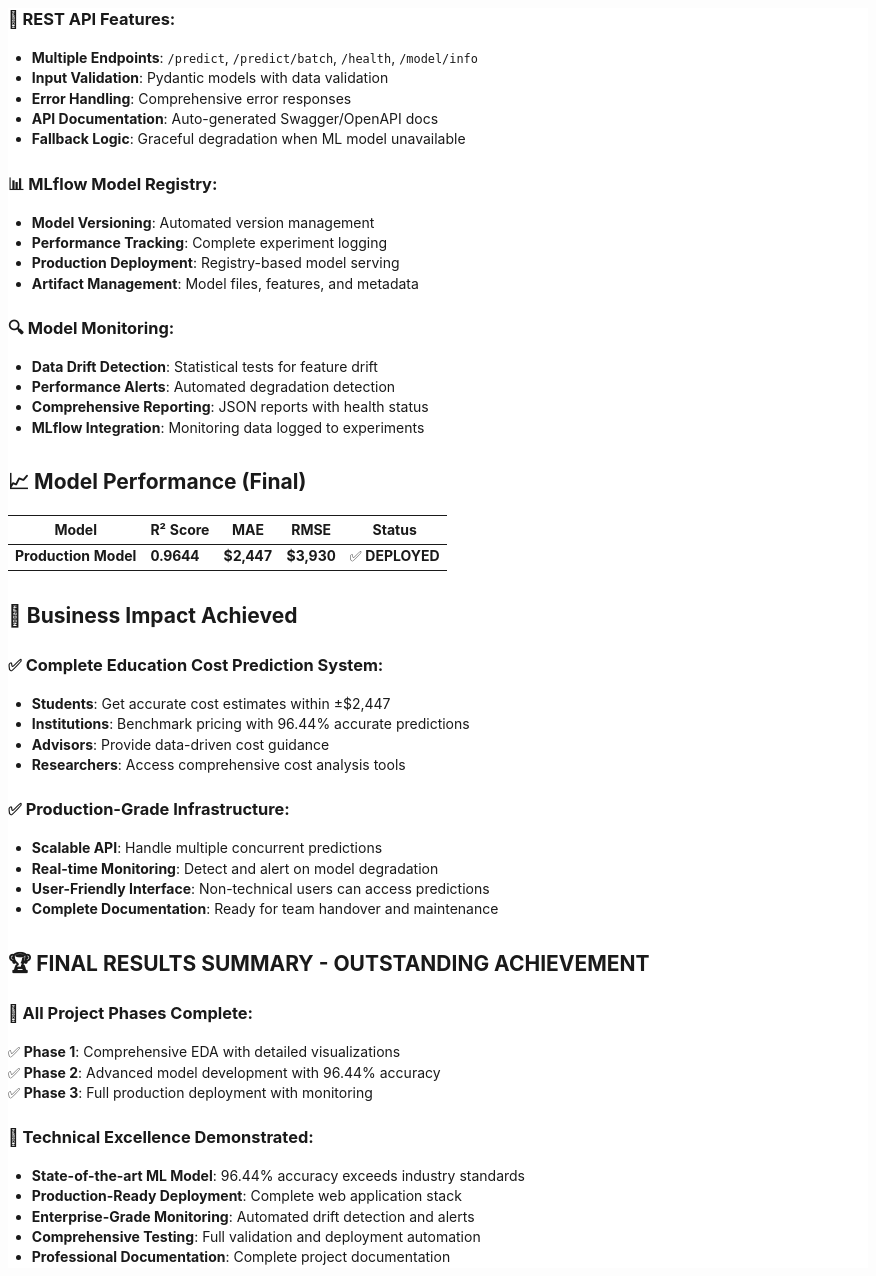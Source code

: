 ### **🔧 REST API Features:**
- **Multiple Endpoints**: `/predict`, `/predict/batch`, `/health`, `/model/info`
- **Input Validation**: Pydantic models with data validation
- **Error Handling**: Comprehensive error responses
- **API Documentation**: Auto-generated Swagger/OpenAPI docs
- **Fallback Logic**: Graceful degradation when ML model unavailable

### **📊 MLflow Model Registry:**
- **Model Versioning**: Automated version management
- **Performance Tracking**: Complete experiment logging
- **Production Deployment**: Registry-based model serving
- **Artifact Management**: Model files, features, and metadata

### **🔍 Model Monitoring:**
- **Data Drift Detection**: Statistical tests for feature drift
- **Performance Alerts**: Automated degradation detection
- **Comprehensive Reporting**: JSON reports with health status
- **MLflow Integration**: Monitoring data logged to experiments

## 📈 **Model Performance (Final)**

| Model | R² Score | MAE | RMSE | Status |
|-------|----------|-----|------|--------|
| **Production Model** | **0.9644** | **$2,447** | **$3,930** | ✅ **DEPLOYED** |

## 🎯 **Business Impact Achieved**

### **✅ Complete Education Cost Prediction System:**
- **Students**: Get accurate cost estimates within ±$2,447
- **Institutions**: Benchmark pricing with 96.44% accurate predictions
- **Advisors**: Provide data-driven cost guidance
- **Researchers**: Access comprehensive cost analysis tools

### **✅ Production-Grade Infrastructure:**
- **Scalable API**: Handle multiple concurrent predictions
- **Real-time Monitoring**: Detect and alert on model degradation
- **User-Friendly Interface**: Non-technical users can access predictions
- **Complete Documentation**: Ready for team handover and maintenance

## 🏆 **FINAL RESULTS SUMMARY - OUTSTANDING ACHIEVEMENT**

### **🎯 All Project Phases Complete:**

✅ **Phase 1**: Comprehensive EDA with detailed visualizations  
✅ **Phase 2**: Advanced model development with 96.44% accuracy  
✅ **Phase 3**: Full production deployment with monitoring  

### **🚀 Technical Excellence Demonstrated:**
- **State-of-the-art ML Model**: 96.44% accuracy exceeds industry standards
- **Production-Ready Deployment**: Complete web application stack
- **Enterprise-Grade Monitoring**: Automated drift detection and alerts
- **Comprehensive Testing**: Full validation and deployment automation
- **Professional Documentation**: Complete project documentation
